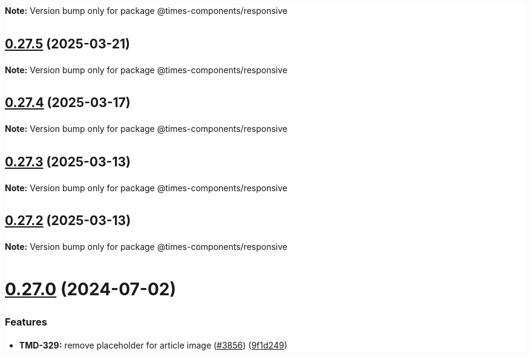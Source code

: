 **Note:** Version bump only for package @times-components/responsive





## [0.27.5](https://github.com/newsuk/times-components/compare/@times-components/responsive@0.27.4...@times-components/responsive@0.27.5) (2025-03-21)

**Note:** Version bump only for package @times-components/responsive





## [0.27.4](https://github.com/newsuk/times-components/compare/@times-components/responsive@0.27.3...@times-components/responsive@0.27.4) (2025-03-17)

**Note:** Version bump only for package @times-components/responsive





## [0.27.3](https://github.com/newsuk/times-components/compare/@times-components/responsive@0.27.2...@times-components/responsive@0.27.3) (2025-03-13)

**Note:** Version bump only for package @times-components/responsive





## [0.27.2](https://github.com/newsuk/times-components/compare/@times-components/responsive@0.27.0...@times-components/responsive@0.27.2) (2025-03-13)

**Note:** Version bump only for package @times-components/responsive





# [0.27.0](https://github.com/newsuk/times-components/compare/@times-components/responsive@0.26.1...@times-components/responsive@0.27.0) (2024-07-02)


### Features

* **TMD-329:** remove placeholder for article image ([#3856](https://github.com/newsuk/times-components/issues/3856)) ([9f1d249](https://github.com/newsuk/times-components/commit/9f1d249ac23312d00cb47a995767deb856e81a71))





